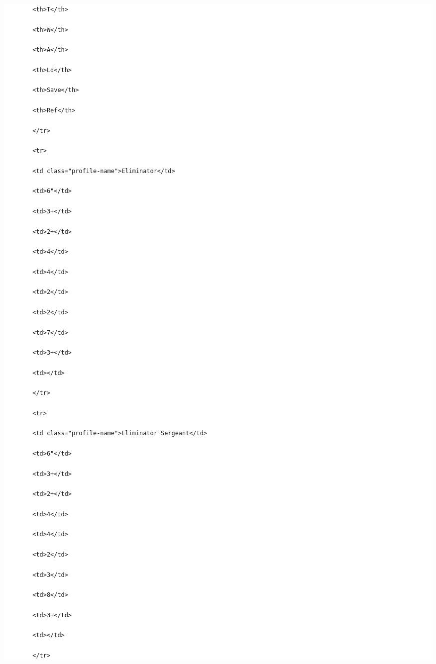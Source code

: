             <th>T</th>

            <th>W</th>

            <th>A</th>

            <th>Ld</th>

            <th>Save</th>

            <th>Ref</th>

            </tr>

            <tr>

            <td class="profile-name">Eliminator</td>

            <td>6"</td>

            <td>3+</td>

            <td>2+</td>

            <td>4</td>

            <td>4</td>

            <td>2</td>

            <td>2</td>

            <td>7</td>

            <td>3+</td>

            <td></td>

            </tr>

            <tr>

            <td class="profile-name">Eliminator Sergeant</td>

            <td>6"</td>

            <td>3+</td>

            <td>2+</td>

            <td>4</td>

            <td>4</td>

            <td>2</td>

            <td>3</td>

            <td>8</td>

            <td>3+</td>

            <td></td>

            </tr>
